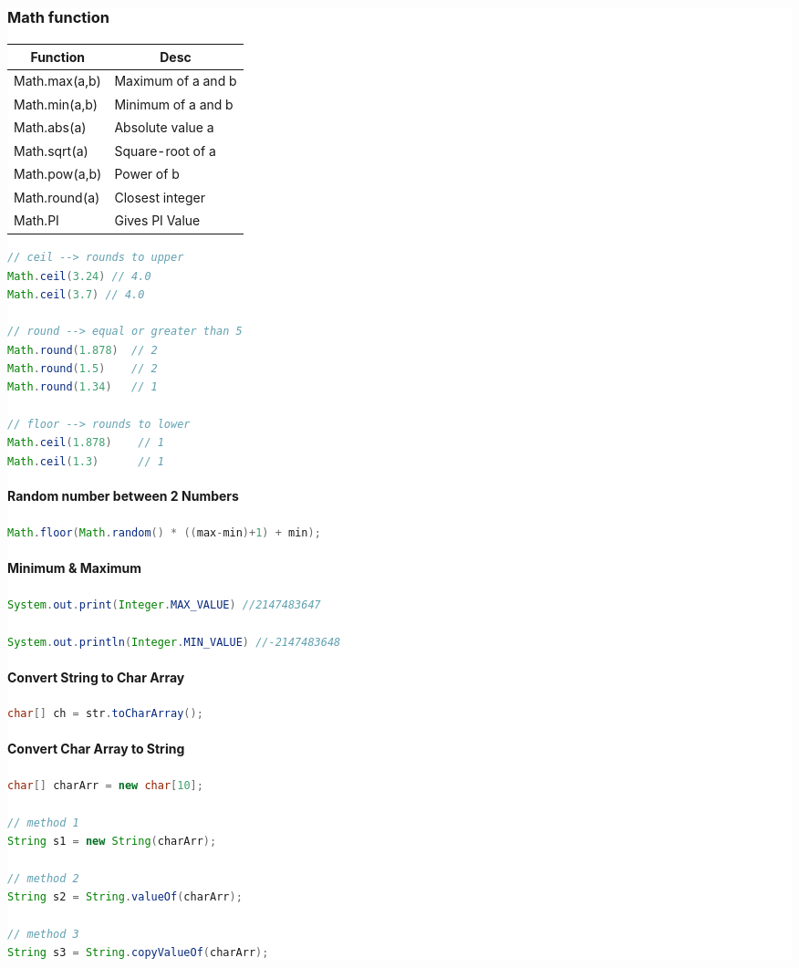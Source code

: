 
### Math function
| Function      | Desc               |
|---------------|--------------------|
| Math.max(a,b) | Maximum of a and b |
| Math.min(a,b) | Minimum of a and b |
| Math.abs(a)   | Absolute value a   |
| Math.sqrt(a)  | Square-root of a   |
| Math.pow(a,b) | Power of b         |
| Math.round(a) | Closest integer    |
| Math.PI       | Gives PI Value     |

```java
// ceil --> rounds to upper
Math.ceil(3.24) // 4.0
Math.ceil(3.7) // 4.0

// round --> equal or greater than 5
Math.round(1.878)  // 2
Math.round(1.5)    // 2
Math.round(1.34)   // 1

// floor --> rounds to lower 
Math.ceil(1.878)    // 1
Math.ceil(1.3)      // 1
```


#### Random number between 2 Numbers
```java
Math.floor(Math.random() * ((max-min)+1) + min);
```

#### Minimum & Maximum
```java
System.out.print(Integer.MAX_VALUE) //2147483647

System.out.println(Integer.MIN_VALUE) //-2147483648

```

#### Convert String to Char Array
```java
char[] ch = str.toCharArray();
```

#### Convert Char Array to String
```java
char[] charArr = new char[10];

// method 1
String s1 = new String(charArr);

// method 2
String s2 = String.valueOf(charArr);

// method 3
String s3 = String.copyValueOf(charArr);
```
